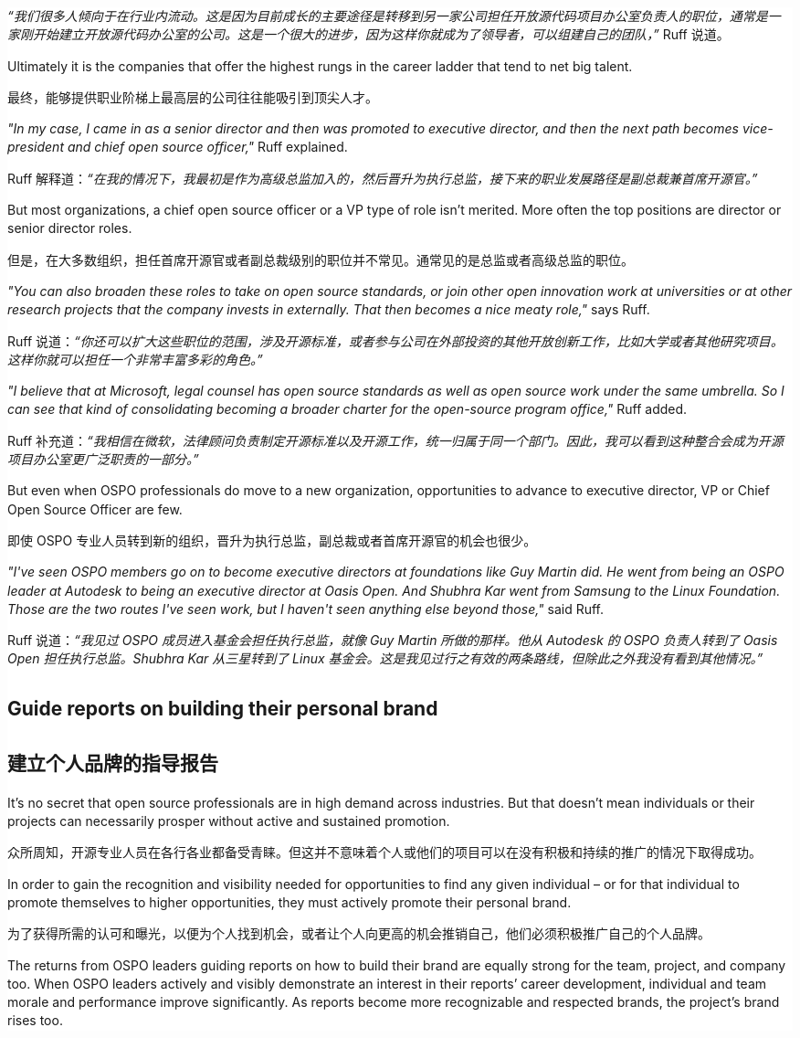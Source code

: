 *“我们很多人倾向于在行业内流动。这是因为目前成长的主要途径是转移到另一家公司担任开放源代码项目办公室负责人的职位，通常是一家刚开始建立开放源代码办公室的公司。这是一个很大的进步，因为这样你就成为了领导者，可以组建自己的团队，”* Ruff 说道。

Ultimately it is the companies that offer the highest rungs in the career ladder that tend to net big talent. 

最终，能够提供职业阶梯上最高层的公司往往能吸引到顶尖人才。

*"In my case, I came in as a senior director and then was promoted to executive director, and then the next path becomes vice-president and chief open source officer,"* Ruff explained.

Ruff 解释道：*“在我的情况下，我最初是作为高级总监加入的，然后晋升为执行总监，接下来的职业发展路径是副总裁兼首席开源官。”*

But most organizations, a chief open source officer or a VP type of role isn’t merited. More often the top positions are director or senior director roles. 

但是，在大多数组织，担任首席开源官或者副总裁级别的职位并不常见。通常见的是总监或者高级总监的职位。

*"You can also broaden these roles to take on open source standards, or join other open innovation work at universities or at other research projects that the company invests in externally. That then becomes a nice meaty role,"* says Ruff. 

Ruff 说道：*“你还可以扩大这些职位的范围，涉及开源标准，或者参与公司在外部投资的其他开放创新工作，比如大学或者其他研究项目。这样你就可以担任一个非常丰富多彩的角色。”*

*"I believe that at Microsoft, legal counsel has open source standards as well as open source work under the same umbrella. So I can see that kind of consolidating becoming a broader charter for the open-source program office,"* Ruff added.

Ruff 补充道：*“我相信在微软，法律顾问负责制定开源标准以及开源工作，统一归属于同一个部门。因此，我可以看到这种整合会成为开源项目办公室更广泛职责的一部分。”*

But even when OSPO professionals do move to a new organization, opportunities to advance to executive director, VP or Chief Open Source Officer are few. 

即使 OSPO 专业人员转到新的组织，晋升为执行总监，副总裁或者首席开源官的机会也很少。

*"I've seen OSPO members go on to become executive directors at foundations like Guy Martin did. He went from being an OSPO leader at Autodesk to being an executive director at Oasis Open. And Shubhra Kar went from Samsung to the Linux Foundation. Those are the two routes I've seen work, but I haven't seen anything else beyond those,"* said Ruff. 

Ruff 说道：*“我见过 OSPO 成员进入基金会担任执行总监，就像 Guy Martin 所做的那样。他从 Autodesk 的 OSPO 负责人转到了 Oasis Open 担任执行总监。Shubhra Kar 从三星转到了 Linux 基金会。这是我见过行之有效的两条路线，但除此之外我没有看到其他情况。”*

## Guide reports on building their personal brand
## 建立个人品牌的指导报告

It’s no secret that open source professionals are in high demand across industries. But that doesn’t mean individuals or their projects can necessarily prosper without active and sustained promotion.

众所周知，开源专业人员在各行各业都备受青睐。但这并不意味着个人或他们的项目可以在没有积极和持续的推广的情况下取得成功。

In order to gain the recognition and visibility needed for opportunities to find any given individual – or for that individual to promote themselves to higher opportunities, they must actively promote their personal brand. 

为了获得所需的认可和曝光，以便为个人找到机会，或者让个人向更高的机会推销自己，他们必须积极推广自己的个人品牌。

The returns from OSPO leaders guiding reports on how to build their brand are equally strong for the team, project, and company too. When OSPO leaders actively and visibly demonstrate an interest in their reports’ career development, individual and team morale and performance improve significantly. As reports become more recognizable and respected brands, the project’s brand rises too. 
